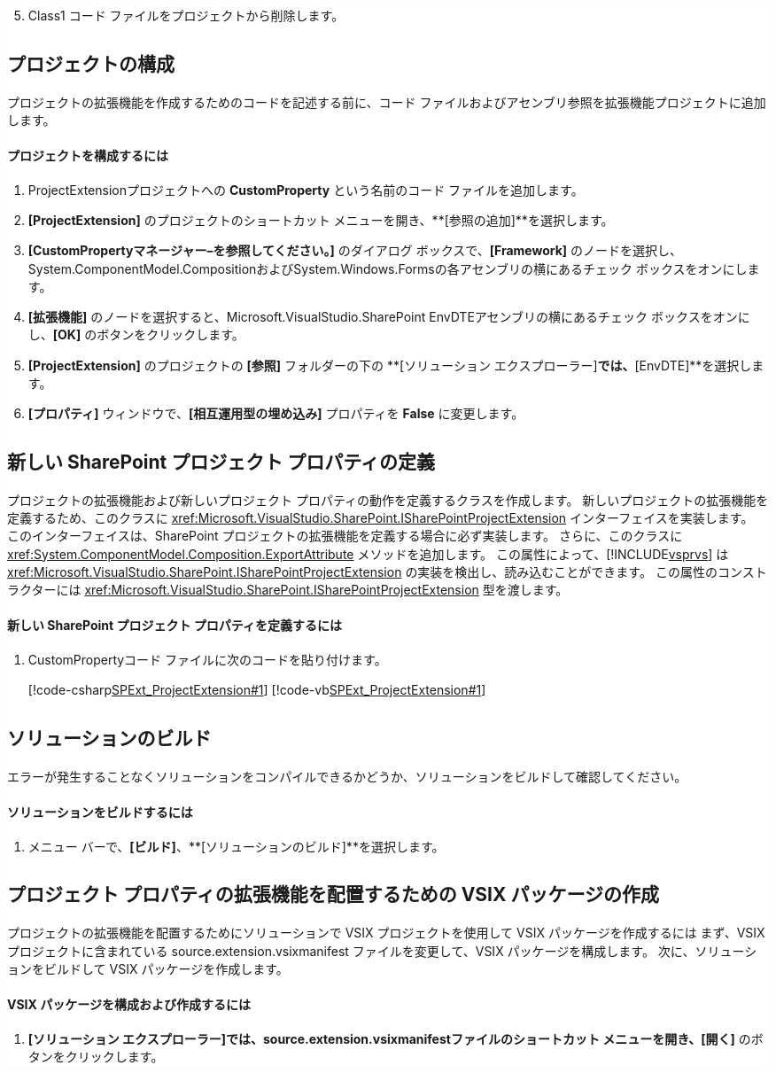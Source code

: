 5.  Class1 コード ファイルをプロジェクトから削除します。  
  
## プロジェクトの構成  
 プロジェクトの拡張機能を作成するためのコードを記述する前に、コード ファイルおよびアセンブリ参照を拡張機能プロジェクトに追加します。  
  
#### プロジェクトを構成するには  
  
1.  ProjectExtensionプロジェクトへの **CustomProperty** という名前のコード ファイルを追加します。  
  
2.  **\[ProjectExtension\]** のプロジェクトのショートカット メニューを開き、**\[参照の追加\]**を選択します。  
  
3.  **\[CustomPropertyマネージャー–を参照してください。\]** のダイアログ ボックスで、**\[Framework\]** のノードを選択し、System.ComponentModel.CompositionおよびSystem.Windows.Formsの各アセンブリの横にあるチェック ボックスをオンにします。  
  
4.  **\[拡張機能\]** のノードを選択すると、Microsoft.VisualStudio.SharePoint EnvDTEアセンブリの横にあるチェック ボックスをオンにし、**\[OK\]** のボタンをクリックします。  
  
5.  **\[ProjectExtension\]** のプロジェクトの **\[参照\]** フォルダーの下の **\[ソリューション エクスプローラー\]**では、**\[EnvDTE\]**を選択します。  
  
6.  **\[プロパティ\]** ウィンドウで、**\[相互運用型の埋め込み\]** プロパティを **False** に変更します。  
  
## 新しい SharePoint プロジェクト プロパティの定義  
 プロジェクトの拡張機能および新しいプロジェクト プロパティの動作を定義するクラスを作成します。  新しいプロジェクトの拡張機能を定義するため、このクラスに <xref:Microsoft.VisualStudio.SharePoint.ISharePointProjectExtension> インターフェイスを実装します。  このインターフェイスは、SharePoint プロジェクトの拡張機能を定義する場合に必ず実装します。  さらに、このクラスに <xref:System.ComponentModel.Composition.ExportAttribute> メソッドを追加します。  この属性によって、[!INCLUDE[vsprvs](../sharepoint/includes/vsprvs-md.md)] は <xref:Microsoft.VisualStudio.SharePoint.ISharePointProjectExtension> の実装を検出し、読み込むことができます。  この属性のコンストラクターには <xref:Microsoft.VisualStudio.SharePoint.ISharePointProjectExtension> 型を渡します。  
  
#### 新しい SharePoint プロジェクト プロパティを定義するには  
  
1.  CustomPropertyコード ファイルに次のコードを貼り付けます。  
  
     [!code-csharp[SPExt_ProjectExtension#1](../snippets/csharp/VS_Snippets_OfficeSP/spext_projectextension/cs/projectextension/customproperty.cs#1)]
     [!code-vb[SPExt_ProjectExtension#1](../snippets/visualbasic/VS_Snippets_OfficeSP/spext_projectextension/vb/projectextension/customproperty.vb#1)]  
  
## ソリューションのビルド  
 エラーが発生することなくソリューションをコンパイルできるかどうか、ソリューションをビルドして確認してください。  
  
#### ソリューションをビルドするには  
  
1.  メニュー バーで、**\[ビルド\]**、**\[ソリューションのビルド\]**を選択します。  
  
## プロジェクト プロパティの拡張機能を配置するための VSIX パッケージの作成  
 プロジェクトの拡張機能を配置するためにソリューションで VSIX プロジェクトを使用して VSIX パッケージを作成するには  まず、VSIX プロジェクトに含まれている source.extension.vsixmanifest ファイルを変更して、VSIX パッケージを構成します。  次に、ソリューションをビルドして VSIX パッケージを作成します。  
  
#### VSIX パッケージを構成および作成するには  
  
1.  **\[ソリューション エクスプローラー\]**では、source.extension.vsixmanifestファイルのショートカット メニューを開き、**\[開く\]** のボタンをクリックします。  
  